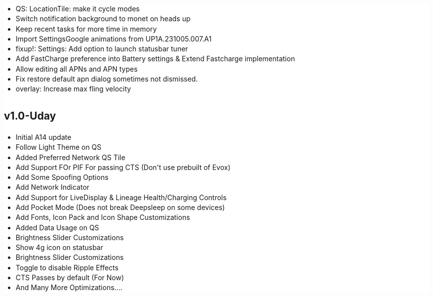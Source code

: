 - QS: LocationTile: make it cycle modes
- Switch notification background to monet on heads up
- Keep recent tasks for more time in memory
- Import SettingsGoogle animations from UP1A.231005.007.A1
- fixup!: Settings: Add option to launch statusbar tuner
- Add FastCharge preference into Battery settings & Extend Fastcharge implementation
- Allow editing all APNs and APN types
- Fix restore default apn dialog sometimes not dismissed.
- overlay: Increase max fling velocity

## v1.0-Uday ##
- Initial A14 update
- Follow Light Theme on QS
- Added Preferred Network QS Tile
- Add Support FOr PIF For passing CTS (Don't use prebuilt of Evox)
- Add Some Spoofing Options
- Add Network Indicator 
- Add Support for LiveDisplay & Lineage Health/Charging Controls 
- Add Pocket Mode (Does not break Deepsleep on some devices)
- Add Fonts, Icon Pack and Icon Shape Customizations
- Added Data Usage on QS
- Brightness Slider Customizations
- Show 4g icon on statusbar
- Brightness Slider Customizations
- Toggle to disable Ripple Effects
- CTS Passes by default (For Now)
- And Many More Optimizations....

